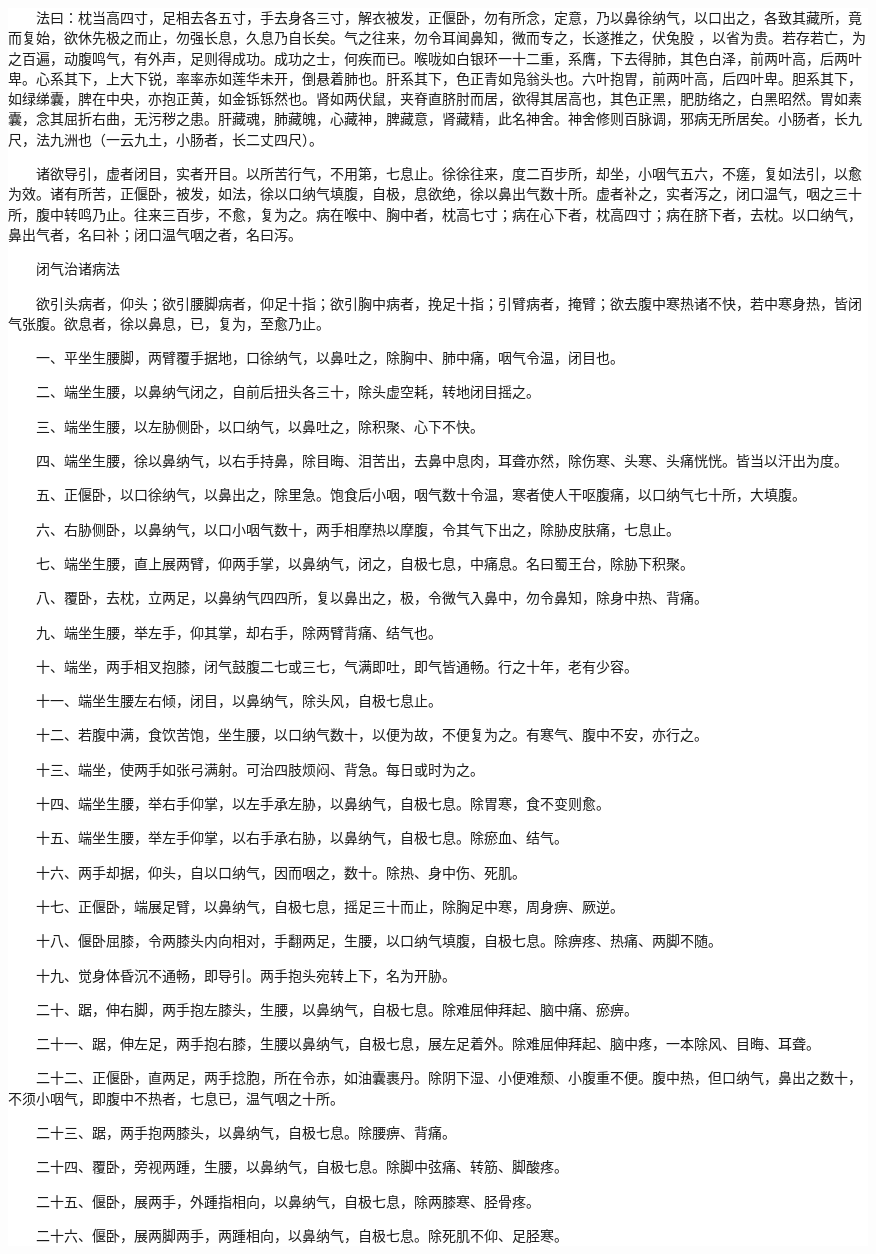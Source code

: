 
　　法曰：枕当高四寸，足相去各五寸，手去身各三寸，解衣被发，正偃卧，勿有所念，定意，乃以鼻徐纳气，以口出之，各致其藏所，竟而复始，欲休先极之而止，勿强长息，久息乃自长矣。气之往来，勿令耳闻鼻知，微而专之，长遂推之，伏兔股 ，以省为贵。若存若亡，为之百遍，动腹鸣气，有外声，足则得成功。成功之士，何疾而已。喉咙如白银环一十二重，系膺，下去得肺，其色白泽，前两叶高，后两叶卑。心系其下，上大下锐，率率赤如莲华未开，倒悬着肺也。肝系其下，色正青如凫翁头也。六叶抱胃，前两叶高，后四叶卑。胆系其下，如绿绨囊，脾在中央，亦抱正黄，如金铄铄然也。肾如两伏鼠，夹脊直脐肘而居，欲得其居高也，其色正黑，肥肪络之，白黑昭然。胃如素囊，念其屈折右曲，无污秽之患。肝藏魂，肺藏魄，心藏神，脾藏意，肾藏精，此名神舍。神舍修则百脉调，邪病无所居矣。小肠者，长九尺，法九洲也（一云九土，小肠者，长二丈四尺）。

　　诸欲导引，虚者闭目，实者开目。以所苦行气，不用第，七息止。徐徐往来，度二百步所，却坐，小咽气五六，不瘥，复如法引，以愈为效。诸有所苦，正偃卧，被发，如法，徐以口纳气填腹，自极，息欲绝，徐以鼻出气数十所。虚者补之，实者泻之，闭口温气，咽之三十所，腹中转鸣乃止。往来三百步，不愈，复为之。病在喉中、胸中者，枕高七寸；病在心下者，枕高四寸；病在脐下者，去枕。以口纳气，鼻出气者，名曰补；闭口温气咽之者，名曰泻。

　　闭气治诸病法

　　欲引头病者，仰头；欲引腰脚病者，仰足十指；欲引胸中病者，挽足十指；引臂病者，掩臂；欲去腹中寒热诸不快，若中寒身热，皆闭气张腹。欲息者，徐以鼻息，已，复为，至愈乃止。

　　一、平坐生腰脚，两臂覆手据地，口徐纳气，以鼻吐之，除胸中、肺中痛，咽气令温，闭目也。

　　二、端坐生腰，以鼻纳气闭之，自前后扭头各三十，除头虚空耗，转地闭目摇之。

　　三、端坐生腰，以左胁侧卧，以口纳气，以鼻吐之，除积聚、心下不快。

　　四、端坐生腰，徐以鼻纳气，以右手持鼻，除目晦、泪苦出，去鼻中息肉，耳聋亦然，除伤寒、头寒、头痛恍恍。皆当以汗出为度。

　　五、正偃卧，以口徐纳气，以鼻出之，除里急。饱食后小咽，咽气数十令温，寒者使人干呕腹痛，以口纳气七十所，大填腹。

　　六、右胁侧卧，以鼻纳气，以口小咽气数十，两手相摩热以摩腹，令其气下出之，除胁皮肤痛，七息止。

　　七、端坐生腰，直上展两臂，仰两手掌，以鼻纳气，闭之，自极七息，中痛息。名曰蜀王台，除胁下积聚。

　　八、覆卧，去枕，立两足，以鼻纳气四四所，复以鼻出之，极，令微气入鼻中，勿令鼻知，除身中热、背痛。

　　九、端坐生腰，举左手，仰其掌，却右手，除两臂背痛、结气也。

　　十、端坐，两手相叉抱膝，闭气鼓腹二七或三七，气满即吐，即气皆通畅。行之十年，老有少容。

　　十一、端坐生腰左右倾，闭目，以鼻纳气，除头风，自极七息止。

　　十二、若腹中满，食饮苦饱，坐生腰，以口纳气数十，以便为故，不便复为之。有寒气、腹中不安，亦行之。

　　十三、端坐，使两手如张弓满射。可治四肢烦闷、背急。每日或时为之。

　　十四、端坐生腰，举右手仰掌，以左手承左胁，以鼻纳气，自极七息。除胃寒，食不变则愈。

　　十五、端坐生腰，举左手仰掌，以右手承右胁，以鼻纳气，自极七息。除瘀血、结气。

　　十六、两手却据，仰头，自以口纳气，因而咽之，数十。除热、身中伤、死肌。

　　十七、正偃卧，端展足臂，以鼻纳气，自极七息，摇足三十而止，除胸足中寒，周身痹、厥逆。

　　十八、偃卧屈膝，令两膝头内向相对，手翻两足，生腰，以口纳气填腹，自极七息。除痹疼、热痛、两脚不随。

　　十九、觉身体昏沉不通畅，即导引。两手抱头宛转上下，名为开胁。

　　二十、踞，伸右脚，两手抱左膝头，生腰，以鼻纳气，自极七息。除难屈伸拜起、脑中痛、瘀痹。

　　二十一、踞，伸左足，两手抱右膝，生腰以鼻纳气，自极七息，展左足着外。除难屈伸拜起、脑中疼，一本除风、目晦、耳聋。

　　二十二、正偃卧，直两足，两手捻胞，所在令赤，如油囊裹丹。除阴下湿、小便难颓、小腹重不便。腹中热，但口纳气，鼻出之数十，不须小咽气，即腹中不热者，七息已，温气咽之十所。

　　二十三、踞，两手抱两膝头，以鼻纳气，自极七息。除腰痹、背痛。

　　二十四、覆卧，旁视两踵，生腰，以鼻纳气，自极七息。除脚中弦痛、转筋、脚酸疼。

　　二十五、偃卧，展两手，外踵指相向，以鼻纳气，自极七息，除两膝寒、胫骨疼。

　　二十六、偃卧，展两脚两手，两踵相向，以鼻纳气，自极七息。除死肌不仰、足胫寒。
